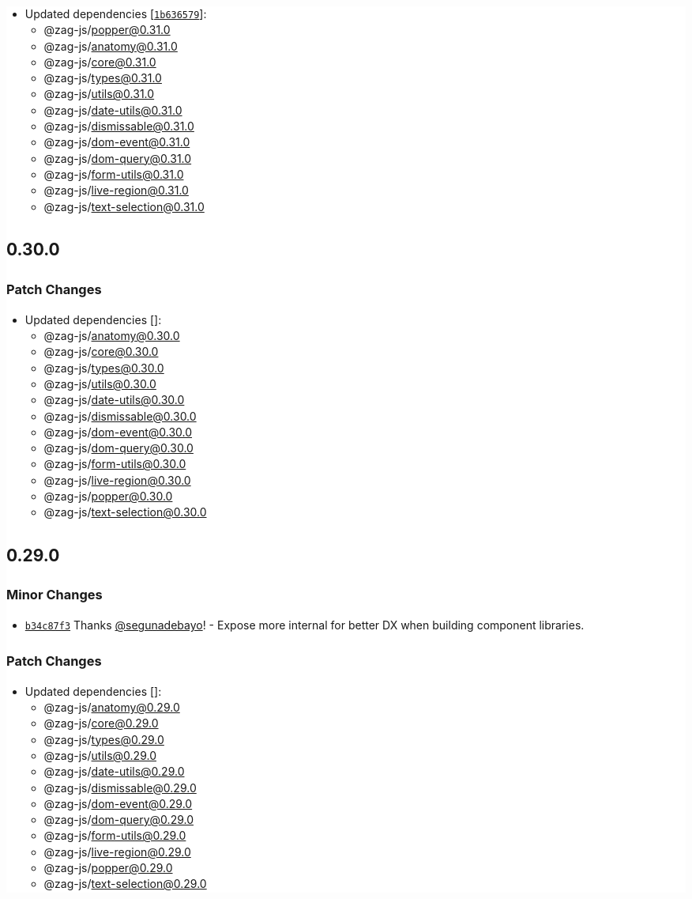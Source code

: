 - Updated dependencies [[`1b636579`](https://github.com/chakra-ui/zag/commit/1b63657923c69350e2f148e3ab9f22bc384af4a4)]:
  - @zag-js/popper@0.31.0
  - @zag-js/anatomy@0.31.0
  - @zag-js/core@0.31.0
  - @zag-js/types@0.31.0
  - @zag-js/utils@0.31.0
  - @zag-js/date-utils@0.31.0
  - @zag-js/dismissable@0.31.0
  - @zag-js/dom-event@0.31.0
  - @zag-js/dom-query@0.31.0
  - @zag-js/form-utils@0.31.0
  - @zag-js/live-region@0.31.0
  - @zag-js/text-selection@0.31.0

## 0.30.0

### Patch Changes

- Updated dependencies []:
  - @zag-js/anatomy@0.30.0
  - @zag-js/core@0.30.0
  - @zag-js/types@0.30.0
  - @zag-js/utils@0.30.0
  - @zag-js/date-utils@0.30.0
  - @zag-js/dismissable@0.30.0
  - @zag-js/dom-event@0.30.0
  - @zag-js/dom-query@0.30.0
  - @zag-js/form-utils@0.30.0
  - @zag-js/live-region@0.30.0
  - @zag-js/popper@0.30.0
  - @zag-js/text-selection@0.30.0

## 0.29.0

### Minor Changes

- [`b34c87f3`](https://github.com/chakra-ui/zag/commit/b34c87f30dd2803fa42551eac135b712814d661c) Thanks
  [@segunadebayo](https://github.com/segunadebayo)! - Expose more internal for better DX when building component
  libraries.

### Patch Changes

- Updated dependencies []:
  - @zag-js/anatomy@0.29.0
  - @zag-js/core@0.29.0
  - @zag-js/types@0.29.0
  - @zag-js/utils@0.29.0
  - @zag-js/date-utils@0.29.0
  - @zag-js/dismissable@0.29.0
  - @zag-js/dom-event@0.29.0
  - @zag-js/dom-query@0.29.0
  - @zag-js/form-utils@0.29.0
  - @zag-js/live-region@0.29.0
  - @zag-js/popper@0.29.0
  - @zag-js/text-selection@0.29.0
